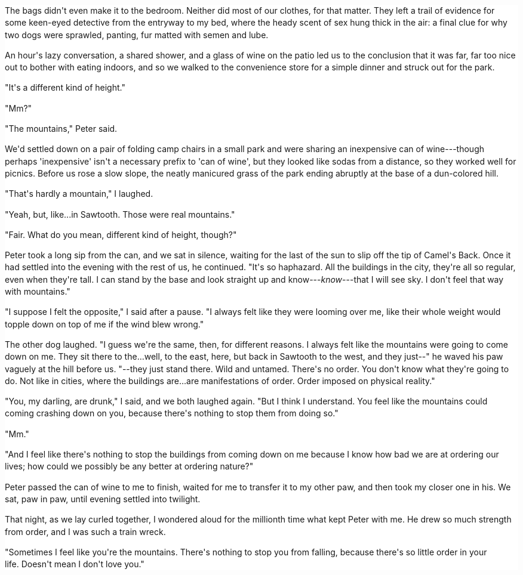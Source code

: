 The bags didn't even make it to the bedroom. Neither did most of our clothes, for that matter. They left a trail of evidence for some keen-eyed detective from the entryway to my bed, where the heady scent of sex hung thick in the air: a final clue for why two dogs were sprawled, panting, fur matted with semen and lube.

An hour's lazy conversation, a shared shower, and a glass of wine on the patio led us to the conclusion that it was far, far too nice out to bother with eating indoors, and so we walked to the convenience store for a simple dinner and struck out for the park.

"It's a different kind of height."

"Mm?"

"The mountains," Peter said.

We'd settled down on a pair of folding camp chairs in a small park and were sharing an inexpensive can of wine---though perhaps 'inexpensive' isn't a necessary prefix to 'can of wine', but they looked like sodas from a distance, so they worked well for picnics. Before us rose a slow slope, the neatly manicured grass of the park ending abruptly at the base of a dun-colored hill.

"That's hardly a mountain," I laughed.

"Yeah, but, like...in Sawtooth. Those were real mountains."

"Fair. What do you mean, different kind of height, though?"

Peter took a long sip from the can, and we sat in silence, waiting for the last of the sun to slip off the tip of Camel's Back. Once it had settled into the evening with the rest of us, he continued. "It's so haphazard. All the buildings in the city, they're all so regular, even when they're tall. I can stand by the base and look straight up and know---*know*---that I will see sky. I don't feel that way with mountains."

"I suppose I felt the opposite," I said after a pause. "I always felt like they were looming over me, like their whole weight would topple down on top of me if the wind blew wrong."

The other dog laughed. "I guess we're the same, then, for different reasons. I always felt like the mountains were going to come down on me. They sit there to the...well, to the east, here, but back in Sawtooth to the west, and they just--" he waved his paw vaguely at the hill before us. "--they just stand there. Wild and untamed. There's no order. You don't know what they're going to do. Not like in cities, where the buildings are...are manifestations of order. Order imposed on physical reality."

"You, my darling, are drunk," I said, and we both laughed again. "But I think I understand. You feel like the mountains could coming crashing down on you, because there's nothing to stop them from doing so."

"Mm."

"And I feel like there's nothing to stop the buildings from coming down on me because I know how bad we are at ordering our lives; how could we possibly be any better at ordering nature?"

Peter passed the can of wine to me to finish, waited for me to transfer it to my other paw, and then took my closer one in his. We sat, paw in paw, until evening settled into twilight.

That night, as we lay curled together, I wondered aloud for the millionth time what kept Peter with me. He drew so much strength from order, and I was such a train wreck.

"Sometimes I feel like you're the mountains. There's nothing to stop you from falling, because there's so little order in your life. Doesn't mean I don't love you."
